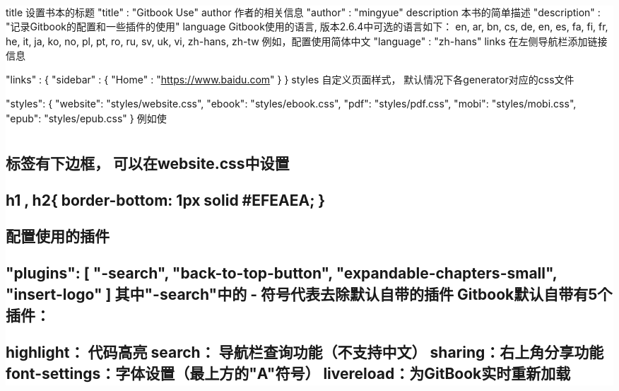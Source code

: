 
title
设置书本的标题
"title" : "Gitbook Use"
author
作者的相关信息
"author" : "mingyue"
description
本书的简单描述
"description" : "记录Gitbook的配置和一些插件的使用"
language
Gitbook使用的语言, 版本2.6.4中可选的语言如下：
en, ar, bn, cs, de, en, es, fa, fi, fr, he, it, ja, ko, no, pl, pt, ro, ru, sv, uk, vi, zh-hans, zh-tw
例如，配置使用简体中文
"language" : "zh-hans"
links
在左侧导航栏添加链接信息

"links" : {
    "sidebar" : {
        "Home" : "https://www.baidu.com"
    }
}
styles
自定义页面样式， 默认情况下各generator对应的css文件

"styles": {
"website": "styles/website.css",
"ebook": "styles/ebook.css",
"pdf": "styles/pdf.css",
"mobi": "styles/mobi.css",
"epub": "styles/epub.css"
}
例如使<h1> <h2>标签有下边框， 可以在website.css中设置

h1 , h2{
border-bottom: 1px solid #EFEAEA;
}

配置使用的插件

"plugins": [
    "-search",
    "back-to-top-button",
    "expandable-chapters-small",
    "insert-logo"
]
其中"-search"中的 - 符号代表去除默认自带的插件
Gitbook默认自带有5个插件：

highlight： 代码高亮
search： 导航栏查询功能（不支持中文）
sharing：右上角分享功能
font-settings：字体设置（最上方的"A"符号）
livereload：为GitBook实时重新加载
